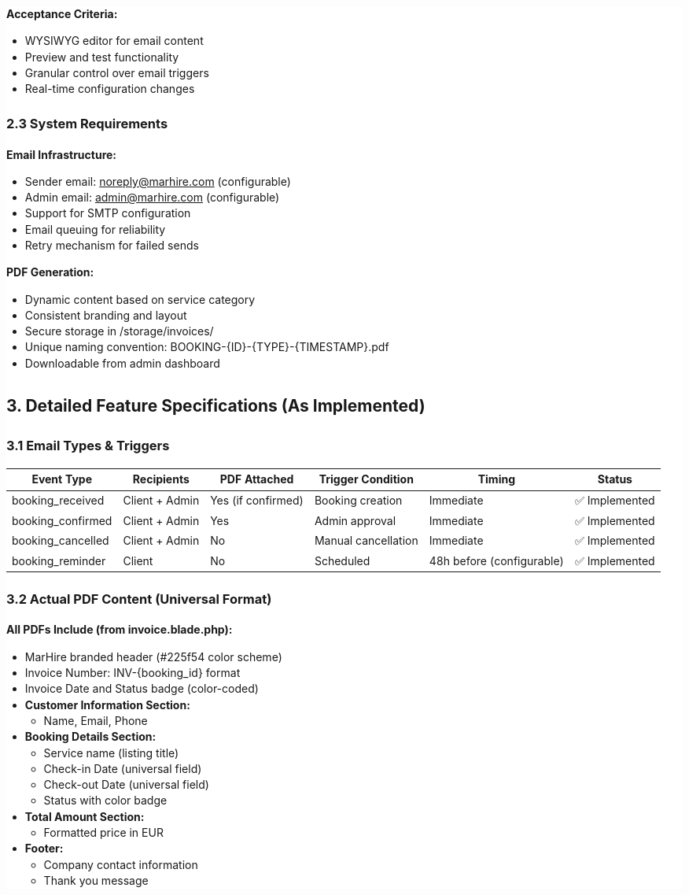 **Acceptance Criteria:**
- WYSIWYG editor for email content
- Preview and test functionality
- Granular control over email triggers
- Real-time configuration changes

### 2.3 System Requirements

**Email Infrastructure:**
- Sender email: noreply@marhire.com (configurable)
- Admin email: admin@marhire.com (configurable)
- Support for SMTP configuration
- Email queuing for reliability
- Retry mechanism for failed sends

**PDF Generation:**
- Dynamic content based on service category
- Consistent branding and layout
- Secure storage in /storage/invoices/
- Unique naming convention: BOOKING-{ID}-{TYPE}-{TIMESTAMP}.pdf
- Downloadable from admin dashboard

## 3. Detailed Feature Specifications (As Implemented)

### 3.1 Email Types & Triggers

| Event Type | Recipients | PDF Attached | Trigger Condition | Timing | Status |
|------------|------------|--------------|-------------------|---------|---------|
| booking_received | Client + Admin | Yes (if confirmed) | Booking creation | Immediate | ✅ Implemented |
| booking_confirmed | Client + Admin | Yes | Admin approval | Immediate | ✅ Implemented |
| booking_cancelled | Client + Admin | No | Manual cancellation | Immediate | ✅ Implemented |
| booking_reminder | Client | No | Scheduled | 48h before (configurable) | ✅ Implemented |

### 3.2 Actual PDF Content (Universal Format)

**All PDFs Include (from invoice.blade.php):**
- MarHire branded header (#225f54 color scheme)
- Invoice Number: INV-{booking_id} format
- Invoice Date and Status badge (color-coded)
- **Customer Information Section:**
  - Name, Email, Phone
- **Booking Details Section:**
  - Service name (listing title)
  - Check-in Date (universal field)
  - Check-out Date (universal field)
  - Status with color badge
- **Total Amount Section:**
  - Formatted price in EUR
- **Footer:**
  - Company contact information
  - Thank you message
